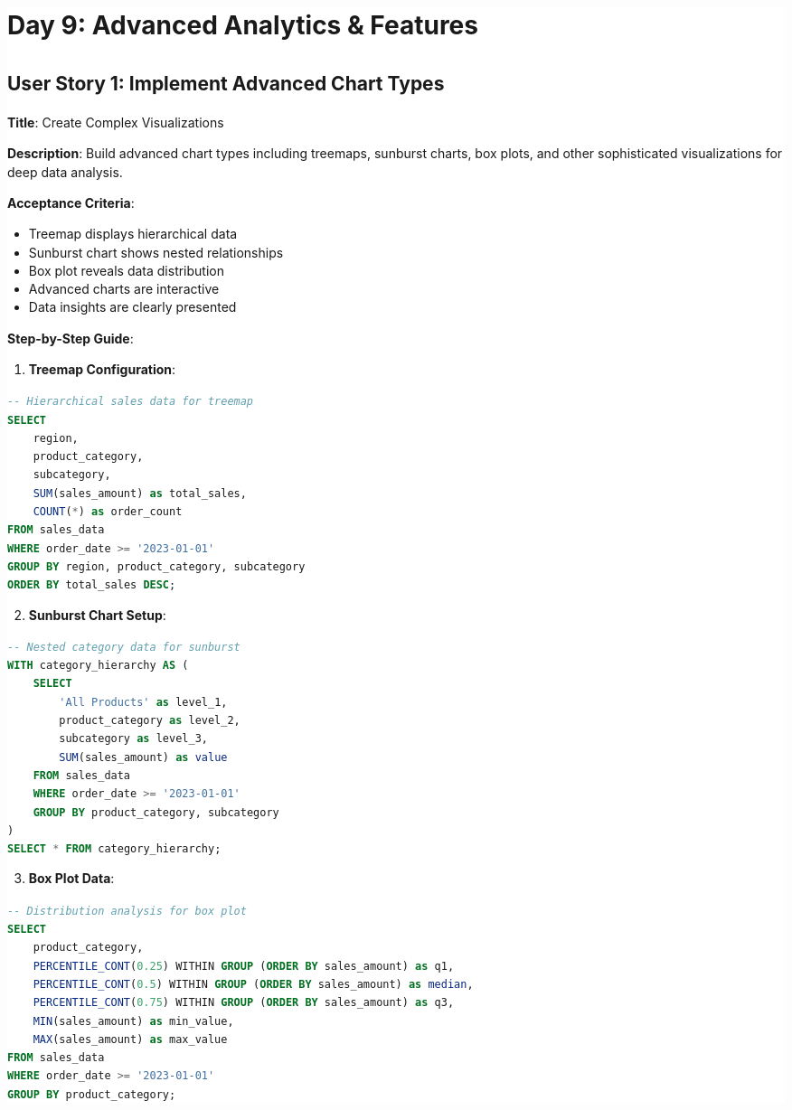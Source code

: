 # Day 9: Advanced Analytics & Features

## User Story 1: Implement Advanced Chart Types

**Title**: Create Complex Visualizations

**Description**: Build advanced chart types including treemaps, sunburst charts, box plots, and other sophisticated visualizations for deep data analysis.

**Acceptance Criteria**:
- Treemap displays hierarchical data
- Sunburst chart shows nested relationships
- Box plot reveals data distribution
- Advanced charts are interactive
- Data insights are clearly presented

**Step-by-Step Guide**:

1. **Treemap Configuration**:
```sql
-- Hierarchical sales data for treemap
SELECT 
    region,
    product_category,
    subcategory,
    SUM(sales_amount) as total_sales,
    COUNT(*) as order_count
FROM sales_data
WHERE order_date >= '2023-01-01'
GROUP BY region, product_category, subcategory
ORDER BY total_sales DESC;
```

2. **Sunburst Chart Setup**:
```sql
-- Nested category data for sunburst
WITH category_hierarchy AS (
    SELECT 
        'All Products' as level_1,
        product_category as level_2,
        subcategory as level_3,
        SUM(sales_amount) as value
    FROM sales_data
    WHERE order_date >= '2023-01-01'
    GROUP BY product_category, subcategory
)
SELECT * FROM category_hierarchy;
```

3. **Box Plot Data**:
```sql
-- Distribution analysis for box plot
SELECT 
    product_category,
    PERCENTILE_CONT(0.25) WITHIN GROUP (ORDER BY sales_amount) as q1,
    PERCENTILE_CONT(0.5) WITHIN GROUP (ORDER BY sales_amount) as median,
    PERCENTILE_CONT(0.75) WITHIN GROUP (ORDER BY sales_amount) as q3,
    MIN(sales_amount) as min_value,
    MAX(sales_amount) as max_value
FROM sales_data
WHERE order_date >= '2023-01-01'
GROUP BY product_category;
```
